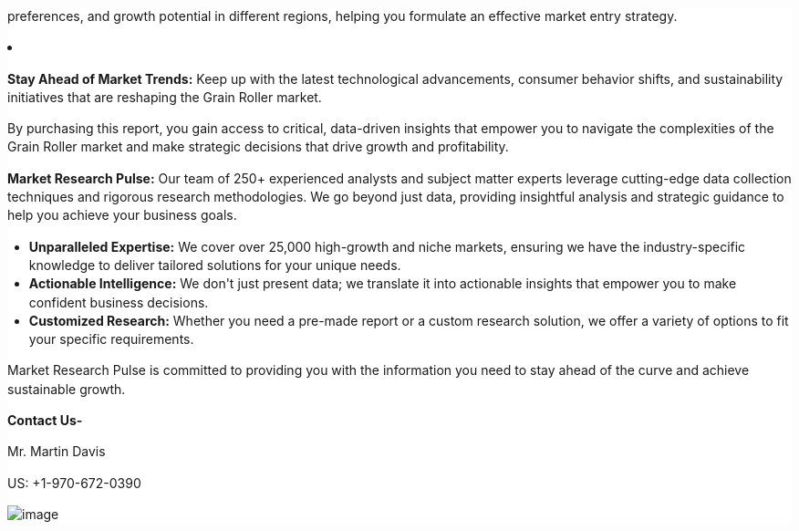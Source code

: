 preferences, and growth potential in different regions, helping you formulate an effective market entry strategy.</p></li><li><p><strong>Stay Ahead of Market Trends:</strong> Keep up with the latest technological advancements, consumer behavior shifts, and sustainability initiatives that are reshaping the Grain Roller market.</p></li></ol><p>By purchasing this report, you gain access to critical, data-driven insights that empower you to navigate the complexities of the Grain Roller market and make strategic decisions that drive growth and profitability.</p><p><strong>Market Research Pulse:</strong>&nbsp;Our team of 250+ experienced analysts and subject matter experts leverage cutting-edge data collection techniques and rigorous research methodologies. We go beyond just data, providing insightful analysis and strategic guidance to help you achieve your business goals.</p><ul><li><strong>Unparalleled Expertise:</strong>&nbsp;We cover over 25,000 high-growth and niche markets, ensuring we have the industry-specific knowledge to deliver tailored solutions for your unique needs.</li><li><strong>Actionable Intelligence:</strong>&nbsp;We don't just present data; we translate it into actionable insights that empower you to make confident business decisions.</li><li><strong>Customized Research:</strong>&nbsp;Whether you need a pre-made report or a custom research solution, we offer a variety of options to fit your specific requirements.</li></ul><p>Market Research Pulse is committed to providing you with the information you need to stay ahead of the curve and achieve sustainable growth.</p><p><strong>Contact Us-</strong></p><p>Mr. Martin Davis</p><p>US: +1-970-672-0390</p>
![image](https://github.com/user-attachments/assets/c3687a9c-b889-40c8-9e66-b4df3aa99625)
